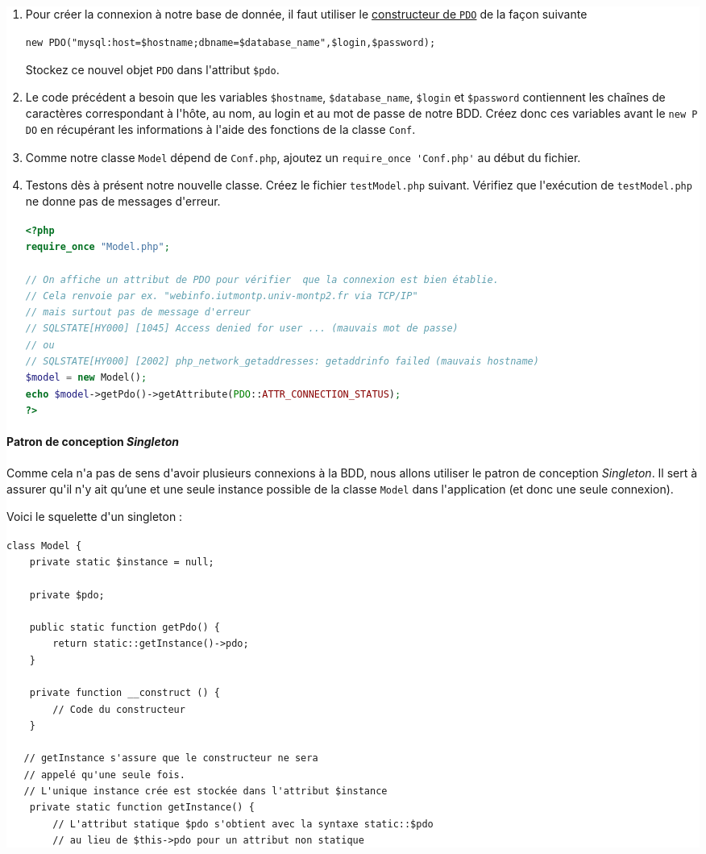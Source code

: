    1. Pour créer la connexion à notre base de donnée, il faut utiliser le
   [constructeur de `PDO`](http://php.net/manual/fr/pdo.construct.php) de la
   façon suivante
   
      ```php?start_inline=1
      new PDO("mysql:host=$hostname;dbname=$database_name",$login,$password);
      ```
   
      Stockez ce nouvel objet `PDO` dans l'attribut `$pdo`.

   1. Le code précédent a besoin que les variables `$hostname`,
   `$database_name`, `$login` et `$password` contiennent les chaînes
   de caractères correspondant à l'hôte, au nom, au login et au mot de
   passe de notre BDD. Créez donc ces variables avant le `new PDO` en
   récupérant les informations à l'aide des fonctions de la classe
   `Conf`.
   
   4. Comme notre classe `Model` dépend de `Conf.php`, ajoutez un `require_once 'Conf.php'` 
   au début du fichier.

   6. Testons dès à présent notre nouvelle classe. Créez le fichier
   `testModel.php` suivant. Vérifiez que l'exécution de `testModel.php` ne donne
   pas de messages d'erreur.

      ```php
      <?php
      require_once "Model.php";

      // On affiche un attribut de PDO pour vérifier  que la connexion est bien établie.
      // Cela renvoie par ex. "webinfo.iutmontp.univ-montp2.fr via TCP/IP"
      // mais surtout pas de message d'erreur
      // SQLSTATE[HY000] [1045] Access denied for user ... (mauvais mot de passe)
      // ou
      // SQLSTATE[HY000] [2002] php_network_getaddresses: getaddrinfo failed (mauvais hostname)
      $model = new Model();
      echo $model->getPdo()->getAttribute(PDO::ATTR_CONNECTION_STATUS);
      ?>
      ```
</div>

#### Patron de conception *Singleton*

Comme cela n'a pas de sens d'avoir plusieurs connexions à la BDD, nous allons utiliser le patron de conception *Singleton*. Il sert à assurer qu'il n'y ait qu’une et une seule instance possible de la classe `Model` dans l'application (et donc une seule connexion).

Voici le squelette d'un singleton :

```php?start_inline=1
class Model {
    private static $instance = null;

    private $pdo;

    public static function getPdo() {
        return static::getInstance()->pdo;
    }
    
    private function __construct () {
        // Code du constructeur
    }

   // getInstance s'assure que le constructeur ne sera 
   // appelé qu'une seule fois.
   // L'unique instance crée est stockée dans l'attribut $instance
    private static function getInstance() {
        // L'attribut statique $pdo s'obtient avec la syntaxe static::$pdo 
        // au lieu de $this->pdo pour un attribut non statique
```
